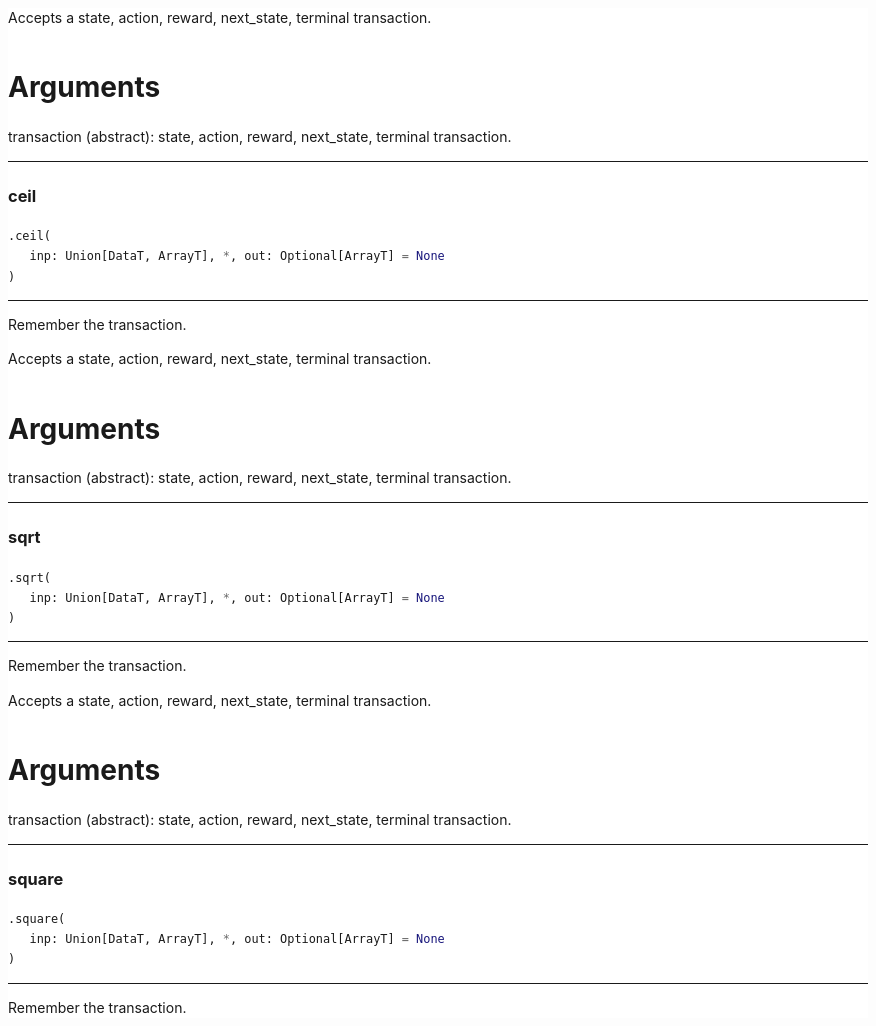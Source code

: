 Accepts a state, action, reward, next_state, terminal transaction.

# Arguments
transaction (abstract): state, action, reward, next_state, terminal transaction.

----


### ceil
```python
.ceil(
   inp: Union[DataT, ArrayT], *, out: Optional[ArrayT] = None
)
```

---
Remember the transaction.

Accepts a state, action, reward, next_state, terminal transaction.

# Arguments
transaction (abstract): state, action, reward, next_state, terminal transaction.

----


### sqrt
```python
.sqrt(
   inp: Union[DataT, ArrayT], *, out: Optional[ArrayT] = None
)
```

---
Remember the transaction.

Accepts a state, action, reward, next_state, terminal transaction.

# Arguments
transaction (abstract): state, action, reward, next_state, terminal transaction.

----


### square
```python
.square(
   inp: Union[DataT, ArrayT], *, out: Optional[ArrayT] = None
)
```

---
Remember the transaction.
